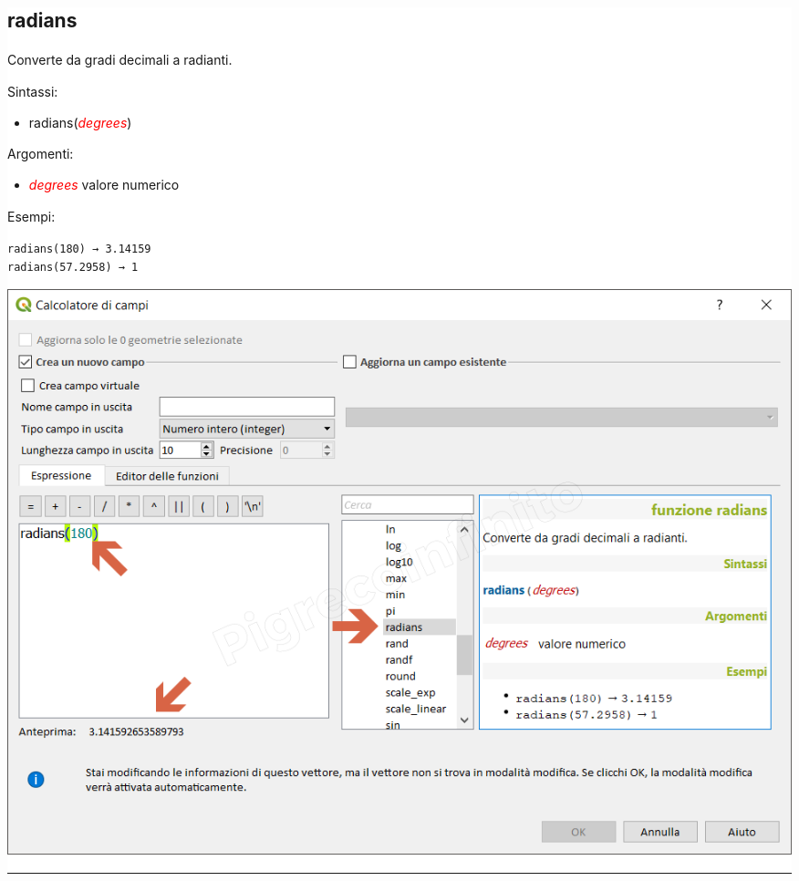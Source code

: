 
## radians

Converte da gradi decimali a radianti.

Sintassi:

- radians(_<span style="color:red;">degrees</span>_)

Argomenti:

* _<span style="color:red;">degrees</span>_ valore numerico

Esempi:

```
radians(180) → 3.14159
radians(57.2958) → 1
```

[![](../../img/matematica/radians/radians1.png)](../../img/matematica/radians/radians1.png)

---
